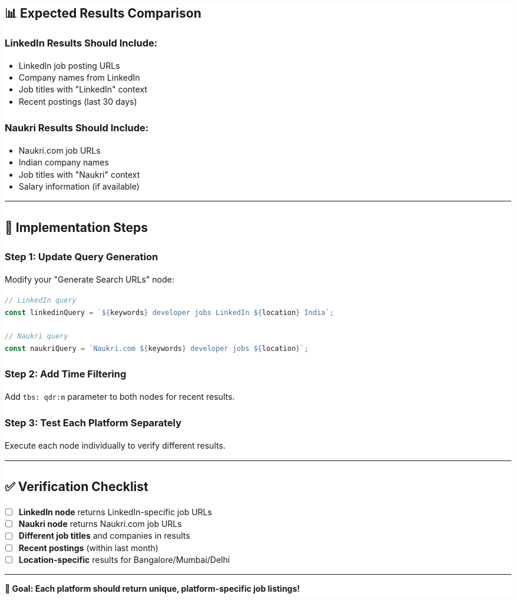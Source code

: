 
## 📊 **Expected Results Comparison**

### **LinkedIn Results Should Include:**
- LinkedIn job posting URLs
- Company names from LinkedIn
- Job titles with "LinkedIn" context
- Recent postings (last 30 days)

### **Naukri Results Should Include:**
- Naukri.com job URLs
- Indian company names
- Job titles with "Naukri" context
- Salary information (if available)

---

## 🔧 **Implementation Steps**

### **Step 1: Update Query Generation**
Modify your "Generate Search URLs" node:

```javascript
// LinkedIn query
const linkedinQuery = `${keywords} developer jobs LinkedIn ${location} India`;

// Naukri query  
const naukriQuery = `Naukri.com ${keywords} developer jobs ${location}`;
```

### **Step 2: Add Time Filtering**
Add `tbs: qdr:m` parameter to both nodes for recent results.

### **Step 3: Test Each Platform Separately**
Execute each node individually to verify different results.

---

## ✅ **Verification Checklist**

- [ ] **LinkedIn node** returns LinkedIn-specific job URLs
- [ ] **Naukri node** returns Naukri.com job URLs  
- [ ] **Different job titles** and companies in results
- [ ] **Recent postings** (within last month)
- [ ] **Location-specific** results for Bangalore/Mumbai/Delhi

---

**🎯 Goal: Each platform should return unique, platform-specific job listings!** 